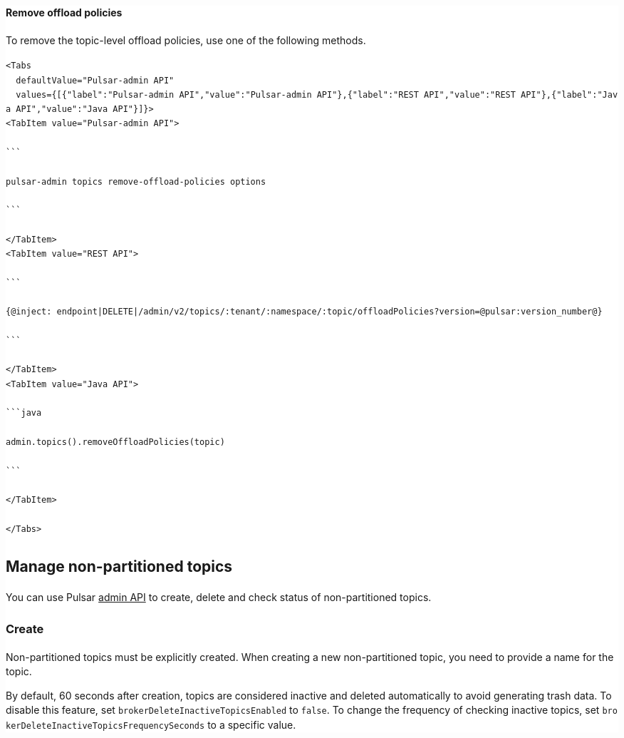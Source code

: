 #### Remove offload policies

To remove the topic-level offload policies, use one of the following methods.

````mdx-code-block
<Tabs 
  defaultValue="Pulsar-admin API"
  values={[{"label":"Pulsar-admin API","value":"Pulsar-admin API"},{"label":"REST API","value":"REST API"},{"label":"Java API","value":"Java API"}]}>
<TabItem value="Pulsar-admin API">

```

pulsar-admin topics remove-offload-policies options

```

</TabItem>
<TabItem value="REST API">

```

{@inject: endpoint|DELETE|/admin/v2/topics/:tenant/:namespace/:topic/offloadPolicies?version=@pulsar:version_number@}

```

</TabItem>
<TabItem value="Java API">

```java

admin.topics().removeOffloadPolicies(topic)

```

</TabItem>

</Tabs>
````

## Manage non-partitioned topics
You can use Pulsar [admin API](admin-api-overview) to create, delete and check status of non-partitioned topics.

### Create
Non-partitioned topics must be explicitly created. When creating a new non-partitioned topic, you need to provide a name for the topic.

By default, 60 seconds after creation, topics are considered inactive and deleted automatically to avoid generating trash data. To disable this feature, set `brokerDeleteInactiveTopicsEnabled` to `false`. To change the frequency of checking inactive topics, set `brokerDeleteInactiveTopicsFrequencySeconds` to a specific value.
